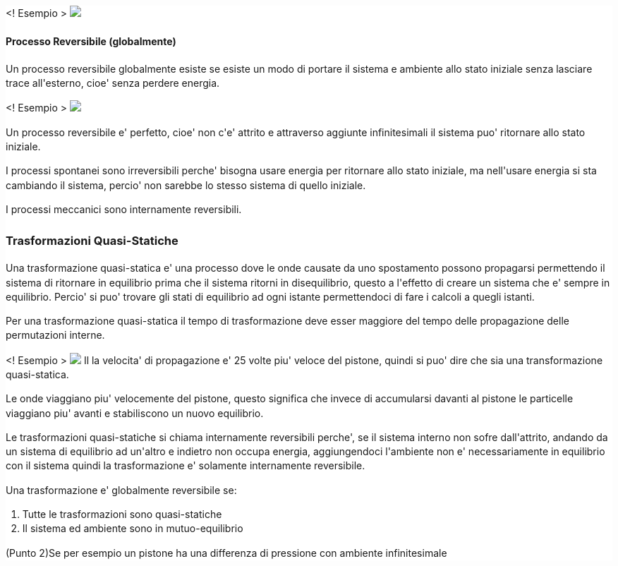 <! Esempio >
![](Drawing%202023-09-14%2019.50.18.excalidraw.png)

#### Processo Reversibile (globalmente)

Un processo reversibile globalmente esiste se esiste un modo di portare il sistema e ambiente allo stato iniziale senza lasciare trace all'esterno, cioe' senza perdere energia.

<! Esempio >
![](Drawing%202023-09-14%2019.54.20.excalidraw.png)

Un processo reversibile e' perfetto, cioe' non c'e' attrito e attraverso aggiunte infinitesimali il sistema puo' ritornare allo stato iniziale.

I processi spontanei sono irreversibili perche' bisogna usare energia per ritornare allo stato iniziale, ma nell'usare energia si sta cambiando il sistema, percio' non sarebbe lo stesso sistema di quello iniziale.

I processi meccanici sono internamente reversibili.
### Trasformazioni Quasi-Statiche

Una trasformazione quasi-statica e' una processo dove le onde causate da uno spostamento possono propagarsi permettendo il sistema di ritornare in equilibrio prima che il sistema ritorni in disequilibrio, questo a l'effetto di creare un sistema che e' sempre in equilibrio. Percio' si puo' trovare gli stati di equilibrio ad ogni istante permettendoci di fare i calcoli a quegli istanti. 

Per una trasformazione quasi-statica il tempo di trasformazione deve esser maggiore del tempo delle propagazione delle permutazioni interne.

<! Esempio >
![](Drawing%202023-09-14%2019.55.46.excalidraw.png)
Il la velocita' di propagazione e' 25 volte piu' veloce del pistone, quindi si puo' dire che sia una transformazione quasi-statica.

Le onde viaggiano piu' velocemente del pistone, questo significa che invece di accumularsi davanti al pistone le particelle viaggiano piu' avanti e stabiliscono un nuovo equilibrio.

Le trasformazioni quasi-statiche si chiama internamente reversibili perche', se il sistema interno non sofre dall'attrito, andando da un sistema di equilibrio ad un'altro e indietro non occupa energia, aggiungendoci l'ambiente non e' necessariamente in equilibrio con il sistema quindi la trasformazione e' solamente internamente reversibile.

Una trasformazione e' globalmente reversibile se:

1. Tutte le trasformazioni sono quasi-statiche
2. Il sistema ed ambiente sono in mutuo-equilibrio

(Punto 2)Se per esempio un pistone ha una differenza di pressione con ambiente infinitesimale
